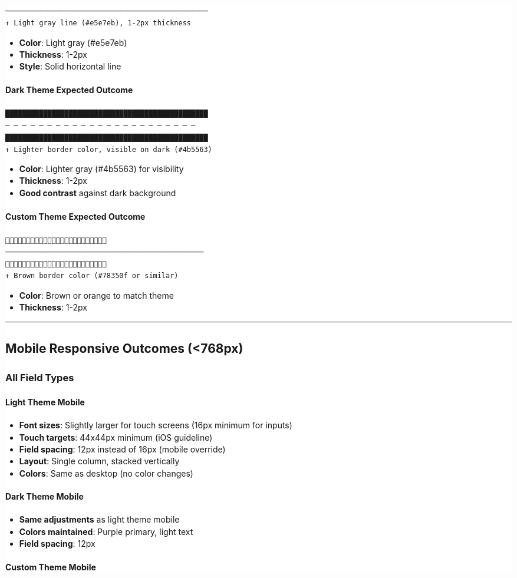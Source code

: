 ```
────────────────────────────────────────────────
↑ Light gray line (#e5e7eb), 1-2px thickness
```

- **Color**: Light gray (#e5e7eb)
- **Thickness**: 1-2px
- **Style**: Solid horizontal line

#### Dark Theme Expected Outcome

```
████████████████████████████████████████████████
─ ─ ─ ─ ─ ─ ─ ─ ─ ─ ─ ─ ─ ─ ─ ─ ─ ─ ─ ─ ─ ─ ─
████████████████████████████████████████████████
↑ Lighter border color, visible on dark (#4b5563)
```

- **Color**: Lighter gray (#4b5563) for visibility
- **Thickness**: 1-2px
- **Good contrast** against dark background

#### Custom Theme Expected Outcome

```
🌟🌟🌟🌟🌟🌟🌟🌟🌟🌟🌟🌟🌟🌟🌟🌟🌟🌟🌟🌟🌟🌟🌟🌟
───────────────────────────────────────────────
🌟🌟🌟🌟🌟🌟🌟🌟🌟🌟🌟🌟🌟🌟🌟🌟🌟🌟🌟🌟🌟🌟🌟🌟
↑ Brown border color (#78350f or similar)
```

- **Color**: Brown or orange to match theme
- **Thickness**: 1-2px

---

## Mobile Responsive Outcomes (<768px)

### All Field Types

#### Light Theme Mobile

- **Font sizes**: Slightly larger for touch screens (16px minimum for inputs)
- **Touch targets**: 44x44px minimum (iOS guideline)
- **Field spacing**: 12px instead of 16px (mobile override)
- **Layout**: Single column, stacked vertically
- **Colors**: Same as desktop (no color changes)

#### Dark Theme Mobile

- **Same adjustments** as light theme mobile
- **Colors maintained**: Purple primary, light text
- **Field spacing**: 12px

#### Custom Theme Mobile
